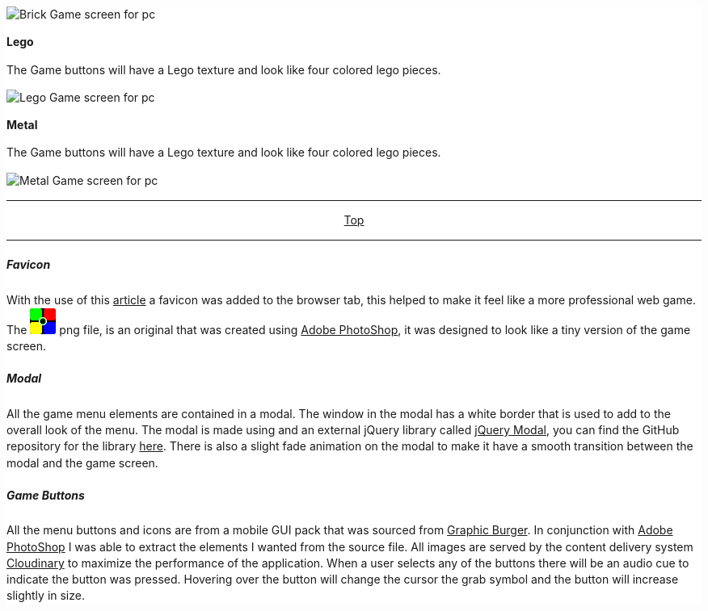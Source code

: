<img src="https://res.cloudinary.com/dajuujhvs/image/upload/c_scale,w_300/v1585391962/Simon/BrickScreenshot_yace6t.png" alt="Brick Game screen for pc">

<br>

**Lego**

The Game buttons will have a Lego texture and look like four colored lego pieces.

<img src="https://res.cloudinary.com/dajuujhvs/image/upload/c_scale,w_300/v1585391962/Simon/LegoScreenshot_bwghmx.png" alt="Lego Game screen for pc">

<br>

**Metal**

The Game buttons will have a Lego texture and look like four colored lego pieces.

<img src="https://res.cloudinary.com/dajuujhvs/image/upload/c_scale,w_300/v1585391962/Simon/LegoScreenshot_bwghmx.png" alt="Metal Game screen for pc">




<div align="center">

---
[Top](#Contents)

---

</div>

##### Favicon

With the use of this [article](https://www.w3.org/2005/10/howto-favicon) a favicon was added to the browser tab, this helped to make it feel like a more professional web game. The <span><img src="/assets/images/favicon.png" alt="Favicon Icon"></span> png file, is an original that was created using [Adobe PhotoShop](https://www.adobe.com/uk/products/photoshop.html?gclid=CjwKCAjwvOHzBRBoEiwA48i6AtbSWstaKzHCUaUKzSlnKYFxv7dELw1rAOJgZhYShhzdXSxrCp3JHxoCnG4QAvD_BwE&sdid=88X75SKR&mv=search&ef_id=CjwKCAjwvOHzBRBoEiwA48i6AtbSWstaKzHCUaUKzSlnKYFxv7dELw1rAOJgZhYShhzdXSxrCp3JHxoCnG4QAvD_BwE:G:s&s_kwcid=AL!3085!3!340669891884!e!!g!!photoshop),
it was designed to look like a tiny version of the game screen.

##### Modal

All the game menu elements are contained in a modal. The window in the modal has a white border that is used to add to the overall look of the menu. 
The modal is made using and an external jQuery library called [jQuery Modal](https://jquerymodal.com/), you can find the GitHub repository for the library [here](https://github.com/kylefox/jquery-modal). 
There is also a slight fade animation on the modal to make it have a smooth transition between the modal and the game screen.

##### Game Buttons

All the menu buttons and icons are from a mobile GUI pack that was sourced from [Graphic Burger](https://graphicburger.com/mobile-game-gui/). In conjunction with [Adobe PhotoShop](https://www.adobe.com/uk/products/photoshop.html?gclid=CjwKCAjwvOHzBRBoEiwA48i6AtbSWstaKzHCUaUKzSlnKYFxv7dELw1rAOJgZhYShhzdXSxrCp3JHxoCnG4QAvD_BwE&sdid=88X75SKR&mv=search&ef_id=CjwKCAjwvOHzBRBoEiwA48i6AtbSWstaKzHCUaUKzSlnKYFxv7dELw1rAOJgZhYShhzdXSxrCp3JHxoCnG4QAvD_BwE:G:s&s_kwcid=AL!3085!3!340669891884!e!!g!!photoshop) I 
was able to extract the elements I wanted from the source file. All images are served by the content delivery system [Cloudinary](https://cloudinary.com/) to maximize the performance of the application. 
When a user selects any of the buttons there will be an audio cue to indicate the button was pressed. Hovering over the button will change the cursor the grab symbol and the button will increase slightly in size.   
